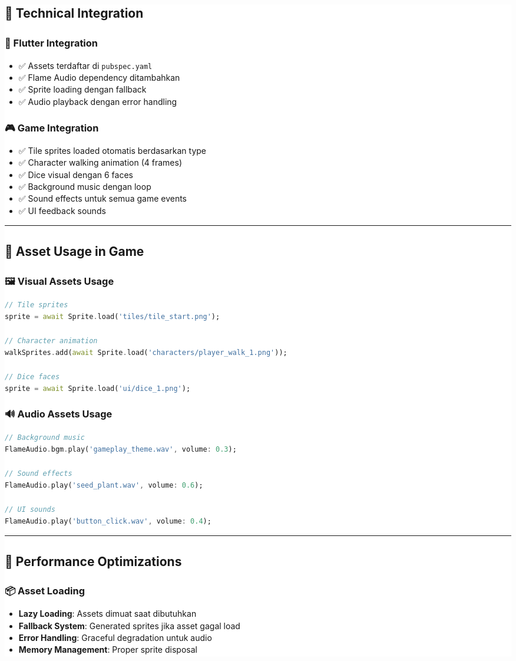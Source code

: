 
## 🔧 Technical Integration

### 📱 Flutter Integration
- ✅ Assets terdaftar di `pubspec.yaml`
- ✅ Flame Audio dependency ditambahkan
- ✅ Sprite loading dengan fallback
- ✅ Audio playback dengan error handling

### 🎮 Game Integration
- ✅ Tile sprites loaded otomatis berdasarkan type
- ✅ Character walking animation (4 frames)
- ✅ Dice visual dengan 6 faces
- ✅ Background music dengan loop
- ✅ Sound effects untuk semua game events
- ✅ UI feedback sounds

---

## 🎯 Asset Usage in Game

### 🖼️ Visual Assets Usage
```dart
// Tile sprites
sprite = await Sprite.load('tiles/tile_start.png');

// Character animation
walkSprites.add(await Sprite.load('characters/player_walk_1.png'));

// Dice faces
sprite = await Sprite.load('ui/dice_1.png');
```

### 🔊 Audio Assets Usage
```dart
// Background music
FlameAudio.bgm.play('gameplay_theme.wav', volume: 0.3);

// Sound effects
FlameAudio.play('seed_plant.wav', volume: 0.6);

// UI sounds
FlameAudio.play('button_click.wav', volume: 0.4);
```

---

## 🚀 Performance Optimizations

### 📦 Asset Loading
- **Lazy Loading**: Assets dimuat saat dibutuhkan
- **Fallback System**: Generated sprites jika asset gagal load
- **Error Handling**: Graceful degradation untuk audio
- **Memory Management**: Proper sprite disposal
